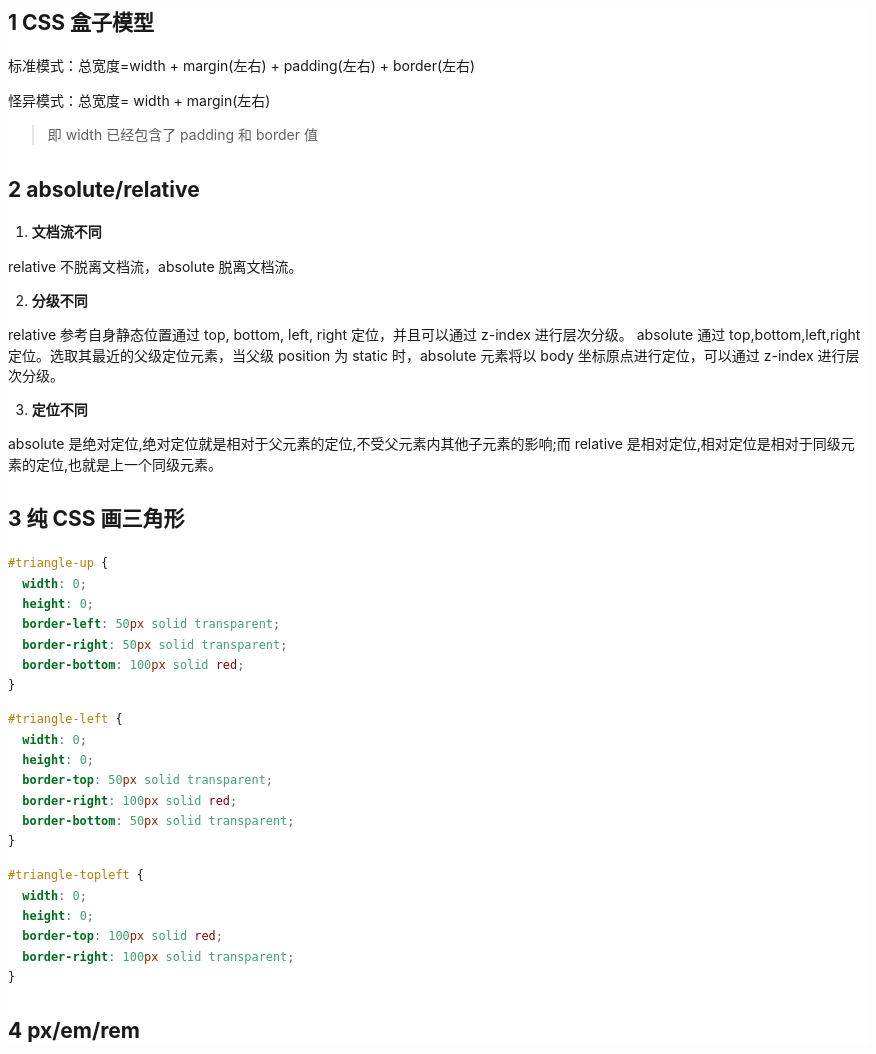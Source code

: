 ## 1 CSS 盒子模型

标准模式：总宽度=width + margin(左右) + padding(左右) + border(左右)

怪异模式：总宽度= width + margin(左右)

> 即 width 已经包含了 padding 和 border 值

## 2 absolute/relative

1. **文档流不同**

relative 不脱离文档流，absolute 脱离文档流。

2. **分级不同**

relative 参考自身静态位置通过 top, bottom, left, right 定位，并且可以通过 z-index 进行层次分级。
absolute 通过 top,bottom,left,right 定位。选取其最近的父级定位元素，当父级 position 为 static 时，absolute 元素将以 body 坐标原点进行定位，可以通过 z-index 进行层次分级。

3. **定位不同**

absolute 是绝对定位,绝对定位就是相对于父元素的定位,不受父元素内其他子元素的影响;而 relative 是相对定位,相对定位是相对于同级元素的定位,也就是上一个同级元素。

## 3 纯 CSS 画三角形

```css
#triangle-up {
  width: 0;
  height: 0;
  border-left: 50px solid transparent;
  border-right: 50px solid transparent;
  border-bottom: 100px solid red;
}
```

```css
#triangle-left {
  width: 0;
  height: 0;
  border-top: 50px solid transparent;
  border-right: 100px solid red;
  border-bottom: 50px solid transparent;
}
```

```css
#triangle-topleft {
  width: 0;
  height: 0;
  border-top: 100px solid red;
  border-right: 100px solid transparent;
}
```

## 4 px/em/rem
